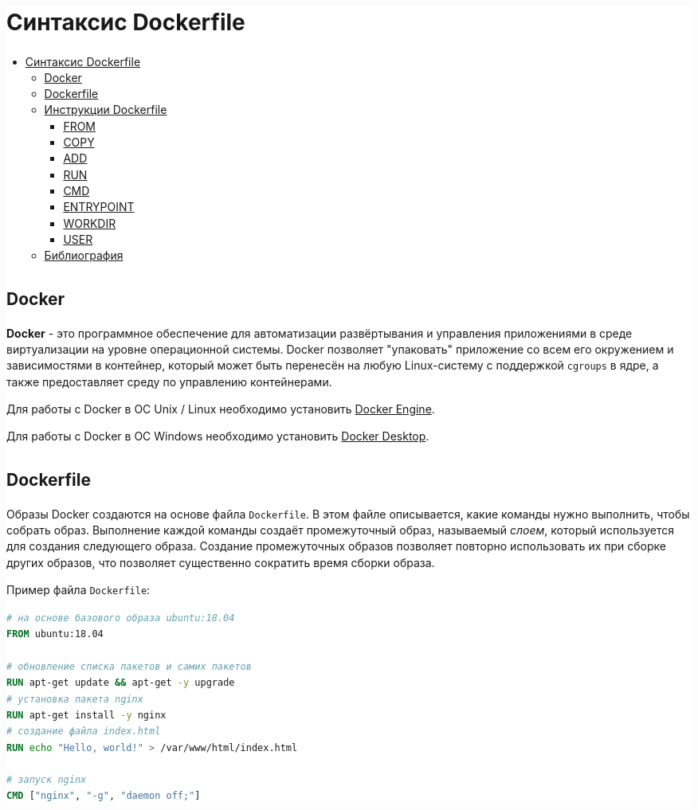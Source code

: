 # Синтаксис Dockerfile

- [Синтаксис Dockerfile](#синтаксис-dockerfile)
  - [Docker](#docker)
  - [Dockerfile](#dockerfile)
  - [Инструкции Dockerfile](#инструкции-dockerfile)
    - [FROM](#from)
    - [COPY](#copy)
    - [ADD](#add)
    - [RUN](#run)
    - [CMD](#cmd)
    - [ENTRYPOINT](#entrypoint)
    - [WORKDIR](#workdir)
    - [USER](#user)
  - [Библиография](#библиография)

## Docker

**Docker** - это программное обеспечение для автоматизации развёртывания и управления приложениями в среде виртуализации на уровне операционной системы. Docker позволяет "упаковать" приложение со всем его окружением и зависимостями в контейнер, который может быть перенесён на любую Linux-систему с поддержкой `cgroups` в ядре, а также предоставляет среду по управлению контейнерами.

Для работы с Docker в ОС Unix / Linux необходимо установить [Docker Engine](https://docs.docker.com/engine/install/).

Для работы с Docker в ОС Windows необходимо установить [Docker Desktop](https://www.docker.com/products/docker-desktop).

## Dockerfile

Образы Docker создаются на основе файла `Dockerfile`. В этом файле описывается, какие команды нужно выполнить, чтобы собрать образ. Выполнение каждой команды создаёт промежуточный образ, называемый *слоем*, который используется для создания следующего образа. Создание промежуточных образов позволяет повторно использовать их при сборке других образов, что позволяет существенно сократить время сборки образа.

Пример файла `Dockerfile`:

```dockerfile
# на основе базового образа ubuntu:18.04
FROM ubuntu:18.04

# обновление списка пакетов и самих пакетов
RUN apt-get update && apt-get -y upgrade
# установка пакета nginx
RUN apt-get install -y nginx
# создание файла index.html
RUN echo "Hello, world!" > /var/www/html/index.html

# запуск nginx
CMD ["nginx", "-g", "daemon off;"]
```
